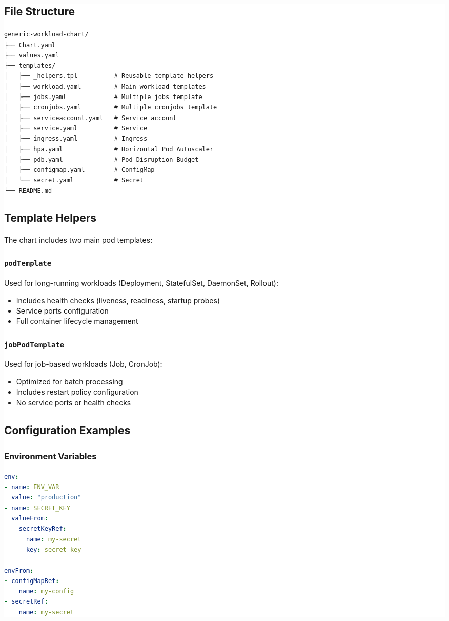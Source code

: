 ## File Structure

```
generic-workload-chart/
├── Chart.yaml
├── values.yaml
├── templates/
│   ├── _helpers.tpl          # Reusable template helpers
│   ├── workload.yaml         # Main workload templates
│   ├── jobs.yaml             # Multiple jobs template
│   ├── cronjobs.yaml         # Multiple cronjobs template
│   ├── serviceaccount.yaml   # Service account
│   ├── service.yaml          # Service
│   ├── ingress.yaml          # Ingress
│   ├── hpa.yaml              # Horizontal Pod Autoscaler
│   ├── pdb.yaml              # Pod Disruption Budget
│   ├── configmap.yaml        # ConfigMap
│   └── secret.yaml           # Secret
└── README.md
```

## Template Helpers

The chart includes two main pod templates:

### `podTemplate`
Used for long-running workloads (Deployment, StatefulSet, DaemonSet, Rollout):
- Includes health checks (liveness, readiness, startup probes)
- Service ports configuration
- Full container lifecycle management

### `jobPodTemplate`
Used for job-based workloads (Job, CronJob):
- Optimized for batch processing
- Includes restart policy configuration
- No service ports or health checks

## Configuration Examples

### Environment Variables

```yaml
env:
- name: ENV_VAR
  value: "production"
- name: SECRET_KEY
  valueFrom:
    secretKeyRef:
      name: my-secret
      key: secret-key

envFrom:
- configMapRef:
    name: my-config
- secretRef:
    name: my-secret
```
